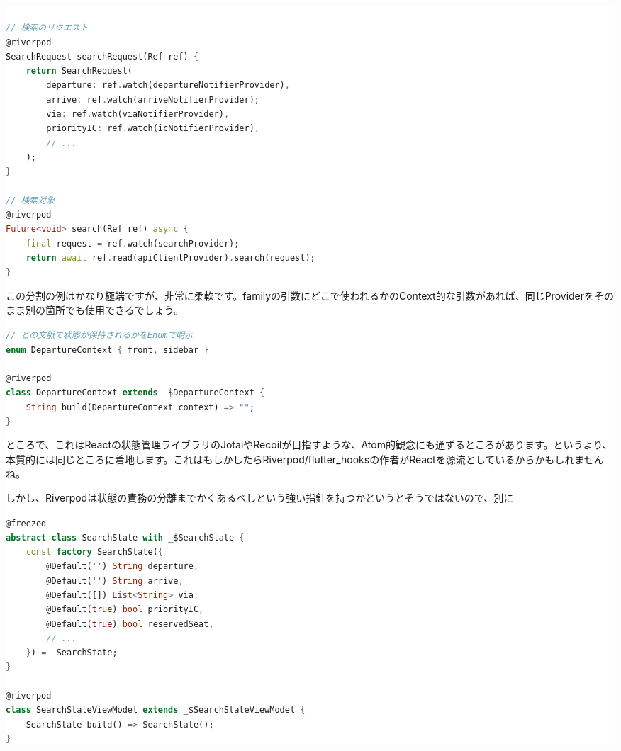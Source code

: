 ```dart

// 検索のリクエスト
@riverpod
SearchRequest searchRequest(Ref ref) {
    return SearchRequest(
        departure: ref.watch(departureNotifierProvider),
        arrive: ref.watch(arriveNotifierProvider);
        via: ref.watch(viaNotifierProvider),
        priorityIC: ref.watch(icNotifierProvider),
        // ...
    );
}

// 検索対象
@riverpod
Future<void> search(Ref ref) async {
    final request = ref.watch(searchProvider);
    return await ref.read(apiClientProvider).search(request);
}
```

この分割の例はかなり極端ですが、非常に柔軟です。familyの引数にどこで使われるかのContext的な引数があれば、同じProviderをそのまま別の箇所でも使用できるでしょう。

```dart
// どの文脈で状態が保持されるかをEnumで明示
enum DepartureContext { front, sidebar }

@riverpod
class DepartureContext extends _$DepartureContext {
    String build(DepartureContext context) => "";
}
```

ところで、これはReactの状態管理ライブラリのJotaiやRecoilが目指すような、Atom的観念にも通ずるところがあります。というより、本質的には同じところに着地します。これはもしかしたらRiverpod/flutter_hooksの作者がReactを源流としているからかもしれませんね。

しかし、Riverpodは状態の責務の分離までかくあるべしという強い指針を持つかというとそうではないので、別に

```dart
@freezed
abstract class SearchState with _$SearchState {
    const factory SearchState({
        @Default('') String departure,
        @Default('') String arrive,
        @Default([]) List<String> via,
        @Default(true) bool priorityIC,
        @Default(true) bool reservedSeat,
        // ...
    }) = _SearchState;
}

@riverpod
class SearchStateViewModel extends _$SearchStateViewModel {
    SearchState build() => SearchState();
}
```
